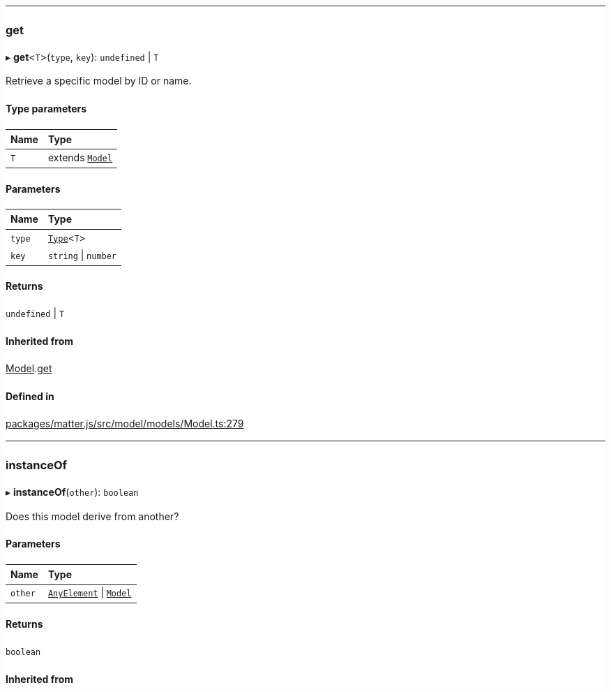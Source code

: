___

### get

▸ **get**\<`T`\>(`type`, `key`): `undefined` \| `T`

Retrieve a specific model by ID or name.

#### Type parameters

| Name | Type |
| :------ | :------ |
| `T` | extends [`Model`](model.Model-1.md) |

#### Parameters

| Name | Type |
| :------ | :------ |
| `type` | [`Type`](../modules/model.Model.md#type)\<`T`\> |
| `key` | `string` \| `number` |

#### Returns

`undefined` \| `T`

#### Inherited from

[Model](model.Model-1.md).[get](model.Model-1.md#get)

#### Defined in

[packages/matter.js/src/model/models/Model.ts:279](https://github.com/project-chip/matter.js/blob/0c058ae17fdba4c0b89b8b13c309011d51782299/packages/matter.js/src/model/models/Model.ts#L279)

___

### instanceOf

▸ **instanceOf**(`other`): `boolean`

Does this model derive from another?

#### Parameters

| Name | Type |
| :------ | :------ |
| `other` | [`AnyElement`](../modules/model.md#anyelement) \| [`Model`](model.Model-1.md) |

#### Returns

`boolean`

#### Inherited from
